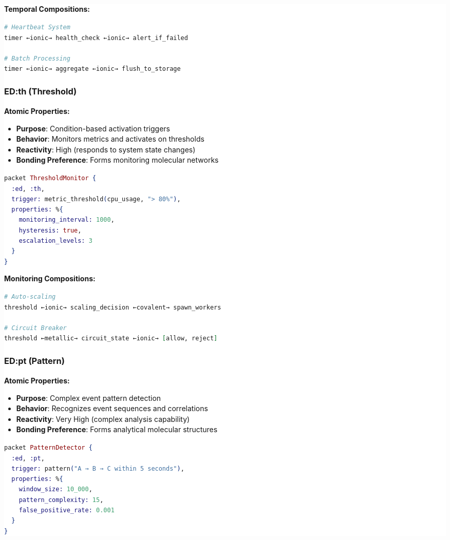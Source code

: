 **Temporal Compositions:**
```elixir
# Heartbeat System
timer ←ionic→ health_check ←ionic→ alert_if_failed

# Batch Processing
timer ←ionic→ aggregate ←ionic→ flush_to_storage
```

### ED:th (Threshold)
**Atomic Properties:**
- **Purpose**: Condition-based activation triggers
- **Behavior**: Monitors metrics and activates on thresholds
- **Reactivity**: High (responds to system state changes)
- **Bonding Preference**: Forms monitoring molecular networks

```elixir
packet ThresholdMonitor {
  :ed, :th,
  trigger: metric_threshold(cpu_usage, "> 80%"),
  properties: %{
    monitoring_interval: 1000,
    hysteresis: true,
    escalation_levels: 3
  }
}
```

**Monitoring Compositions:**
```elixir
# Auto-scaling
threshold ←ionic→ scaling_decision ←covalent→ spawn_workers

# Circuit Breaker
threshold ←metallic→ circuit_state ←ionic→ [allow, reject]
```

### ED:pt (Pattern)
**Atomic Properties:**
- **Purpose**: Complex event pattern detection
- **Behavior**: Recognizes event sequences and correlations
- **Reactivity**: Very High (complex analysis capability)
- **Bonding Preference**: Forms analytical molecular structures

```elixir
packet PatternDetector {
  :ed, :pt,
  trigger: pattern("A → B → C within 5 seconds"),
  properties: %{
    window_size: 10_000,
    pattern_complexity: 15,
    false_positive_rate: 0.001
  }
}
```
